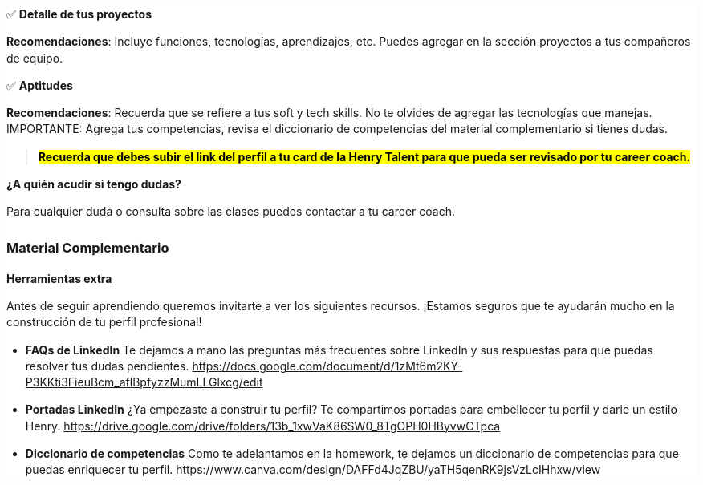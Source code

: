 ✅ **Detalle de tus proyectos**

**Recomendaciones**: Incluye funciones, tecnologías, aprendizajes, etc. Puedes agregar en la sección proyectos a tus compañeros de equipo.

✅ **Aptitudes**

**Recomendaciones**: Recuerda que se refiere a tus soft y tech skills. No te olvides de agregar las tecnologías que manejas.
IMPORTANTE: Agrega tus competencias, revisa el diccionario de competencias del material complementario si tienes dudas.

> <mark>**Recuerda que debes subir el link del perfil a tu card de la Henry Talent para que pueda ser revisado por tu career coach.**</mark>

**¿A quién acudir si tengo dudas?**

Para cualquier duda o consulta sobre las clases puedes contactar a tu career coach.

### Material Complementario

**Herramientas extra**

Antes de seguir aprendiendo queremos invitarte a ver los siguientes recursos. ¡Estamos seguros que te ayudarán mucho en la construcción de tu perfil profesional!

- **FAQs de LinkedIn** Te dejamos a mano las preguntas más frecuentes sobre LinkedIn y sus respuestas para que puedas resolver tus dudas pendientes. https://docs.google.com/document/d/1zMt6m2KY-P3KKti3FieuBcm_aflBpfyzzMumLLGlxcg/edit

- **Portadas LinkedIn** ¿Ya empezaste a construir tu perfil? Te compartimos portadas para embellecer tu perfil y darle un estilo Henry. https://drive.google.com/drive/folders/13b_1xwVaK86SW0_8TgOPH0HByvwCTpca

- **Diccionario de competencias** Como te adelantamos en la homework, te dejamos un diccionario de competencias para que puedas enriquecer tu perfil. https://www.canva.com/design/DAFFd4JqZBU/yaTH5qenRK9jsVzLcIHhxw/view
